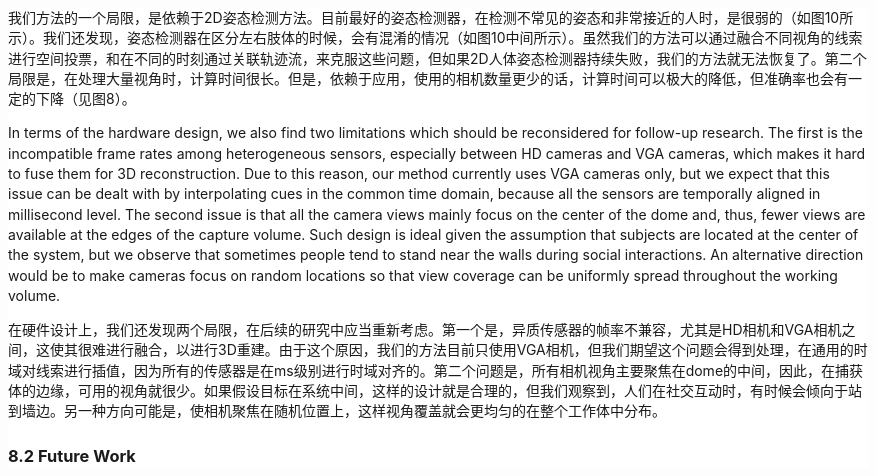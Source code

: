 我们方法的一个局限，是依赖于2D姿态检测方法。目前最好的姿态检测器，在检测不常见的姿态和非常接近的人时，是很弱的（如图10所示）。我们还发现，姿态检测器在区分左右肢体的时候，会有混淆的情况（如图10中间所示）。虽然我们的方法可以通过融合不同视角的线索进行空间投票，和在不同的时刻通过关联轨迹流，来克服这些问题，但如果2D人体姿态检测器持续失败，我们的方法就无法恢复了。第二个局限是，在处理大量视角时，计算时间很长。但是，依赖于应用，使用的相机数量更少的话，计算时间可以极大的降低，但准确率也会有一定的下降（见图8）。

In terms of the hardware design, we also find two limitations which should be reconsidered for follow-up research. The first is the incompatible frame rates among heterogeneous sensors, especially between HD cameras and VGA cameras, which makes it hard to fuse them for 3D reconstruction. Due to this reason, our method currently uses VGA cameras only, but we expect that this issue can be dealt with by interpolating cues in the common time domain, because all the sensors are temporally aligned in millisecond level. The second issue is that all the camera views mainly focus on the center of the dome and, thus, fewer views are available at the edges of the capture volume. Such design is ideal given the assumption that subjects are located at the center of the system, but we observe that sometimes people tend to stand near the walls during social interactions. An alternative direction would be to make cameras focus on random locations so that view coverage can be uniformly spread throughout the working volume.

在硬件设计上，我们还发现两个局限，在后续的研究中应当重新考虑。第一个是，异质传感器的帧率不兼容，尤其是HD相机和VGA相机之间，这使其很难进行融合，以进行3D重建。由于这个原因，我们的方法目前只使用VGA相机，但我们期望这个问题会得到处理，在通用的时域对线索进行插值，因为所有的传感器是在ms级别进行时域对齐的。第二个问题是，所有相机视角主要聚焦在dome的中间，因此，在捕获体的边缘，可用的视角就很少。如果假设目标在系统中间，这样的设计就是合理的，但我们观察到，人们在社交互动时，有时候会倾向于站到墙边。另一种方向可能是，使相机聚焦在随机位置上，这样视角覆盖就会更均匀的在整个工作体中分布。

### 8.2 Future Work


